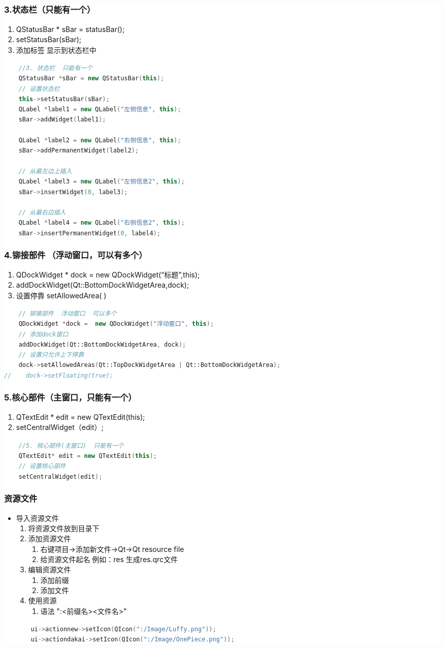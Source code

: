 ### 3.状态栏（只能有一个）
1. QStatusBar * sBar = statusBar();
2. setStatusBar(sBar);
3. 添加标签 显示到状态栏中

```cpp
    //3. 状态栏  只能有一个
    QStatusBar *sBar = new QStatusBar(this);
    // 设置状态栏
    this->setStatusBar(sBar);
    QLabel *label1 = new QLabel("左侧信息", this);
    sBar->addWidget(label1);

    QLabel *label2 = new QLabel("右侧信息", this);
    sBar->addPermanentWidget(label2);

    // 从最左边上插入
    QLabel *label3 = new QLabel("左侧信息2", this);
    sBar->insertWidget(0, label3);

    // 从最右边插入
    QLabel *label4 = new QLabel("右侧信息2", this);
    sBar->insertPermanentWidget(0, label4);
```
### 4.铆接部件 （浮动窗口，可以有多个）
1. QDockWidget * dock = new QDockWidget(“标题”,this);
2. addDockWidget(Qt::BottomDockWidgetArea,dock);
3. 设置停靠 setAllowedArea( )

```cpp
    // 铆接部件  浮动窗口  可以多个
    QDockWidget *dock =  new QDockWidget("浮动窗口", this);
    // 添加dock窗口
    addDockWidget(Qt::BottomDockWidgetArea, dock);
    // 设置只允许上下停靠
    dock->setAllowedAreas(Qt::TopDockWidgetArea | Qt::BottomDockWidgetArea);
//    dock->setFloating(true);
```
### 5.核心部件（主窗口，只能有一个）
1. QTextEdit  * edit = new QTextEdit(this);
2. setCentralWidget（edit）;

```cpp
    //5. 核心部件(主窗口)  只能有一个
    QTextEdit* edit = new QTextEdit(this);
    // 设置核心部件
    setCentralWidget(edit);
```

### 资源文件

- 导入资源文件
    1. 将资源文件放到目录下
    2. 添加资源文件
        1. 右键项目->添加新文件->Qt->Qt resource file
        2. 给资源文件起名 例如：res 生成res.qrc文件
    3. 编辑资源文件
        1. 添加前缀
        2. 添加文件
    4. 使用资源
        1. 语法 ":<前缀名><文件名>"
    ```cpp
        ui->actionnew->setIcon(QIcon(":/Image/Luffy.png"));
        ui->actiondakai->setIcon(QIcon(":/Image/OnePiece.png"));